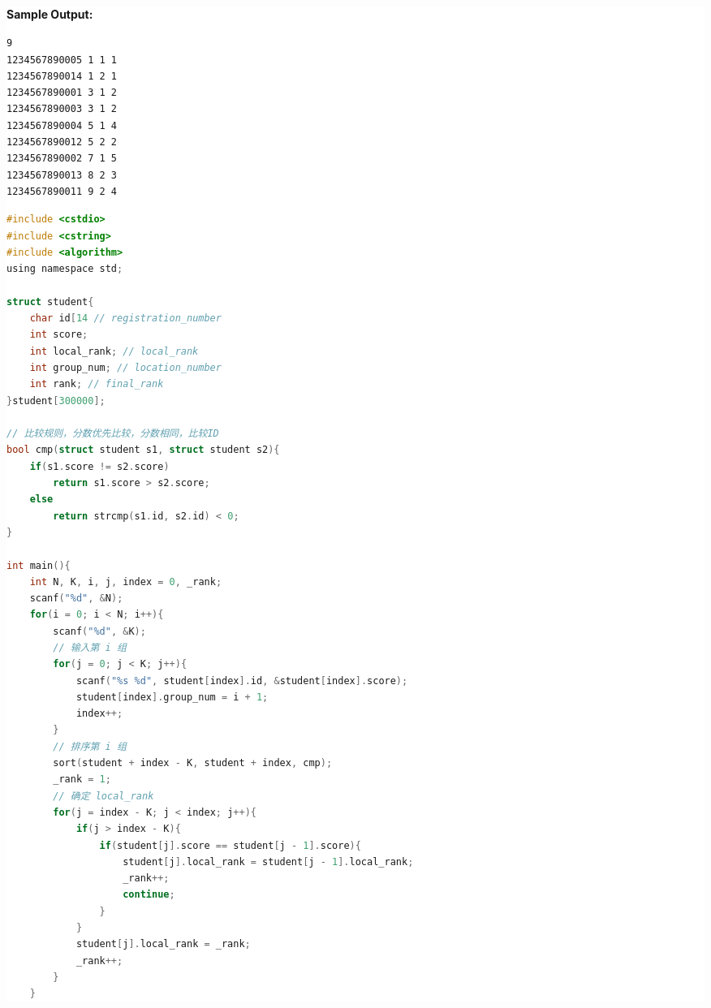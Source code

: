 **Sample Output:**

```
9
1234567890005 1 1 1
1234567890014 1 2 1
1234567890001 3 1 2
1234567890003 3 1 2
1234567890004 5 1 4
1234567890012 5 2 2
1234567890002 7 1 5
1234567890013 8 2 3
1234567890011 9 2 4
```

```c
#include <cstdio>
#include <cstring>
#include <algorithm>
using namespace std;

struct student{
    char id[14 // registration_number
    int score;
    int local_rank; // local_rank
    int group_num; // location_number
    int rank; // final_rank
}student[300000];

// 比较规则，分数优先比较，分数相同，比较ID
bool cmp(struct student s1, struct student s2){
    if(s1.score != s2.score)
        return s1.score > s2.score;
    else
        return strcmp(s1.id, s2.id) < 0;
}

int main(){
    int N, K, i, j, index = 0, _rank;
    scanf("%d", &N);
    for(i = 0; i < N; i++){
        scanf("%d", &K);
        // 输入第 i 组
        for(j = 0; j < K; j++){
            scanf("%s %d", student[index].id, &student[index].score);
            student[index].group_num = i + 1;
            index++;
        }
        // 排序第 i 组
        sort(student + index - K, student + index, cmp);
        _rank = 1;
        // 确定 local_rank
        for(j = index - K; j < index; j++){
            if(j > index - K){
                if(student[j].score == student[j - 1].score){
                    student[j].local_rank = student[j - 1].local_rank;
                    _rank++;
                    continue;
                }
            }
            student[j].local_rank = _rank;
            _rank++;
        }
    }

```